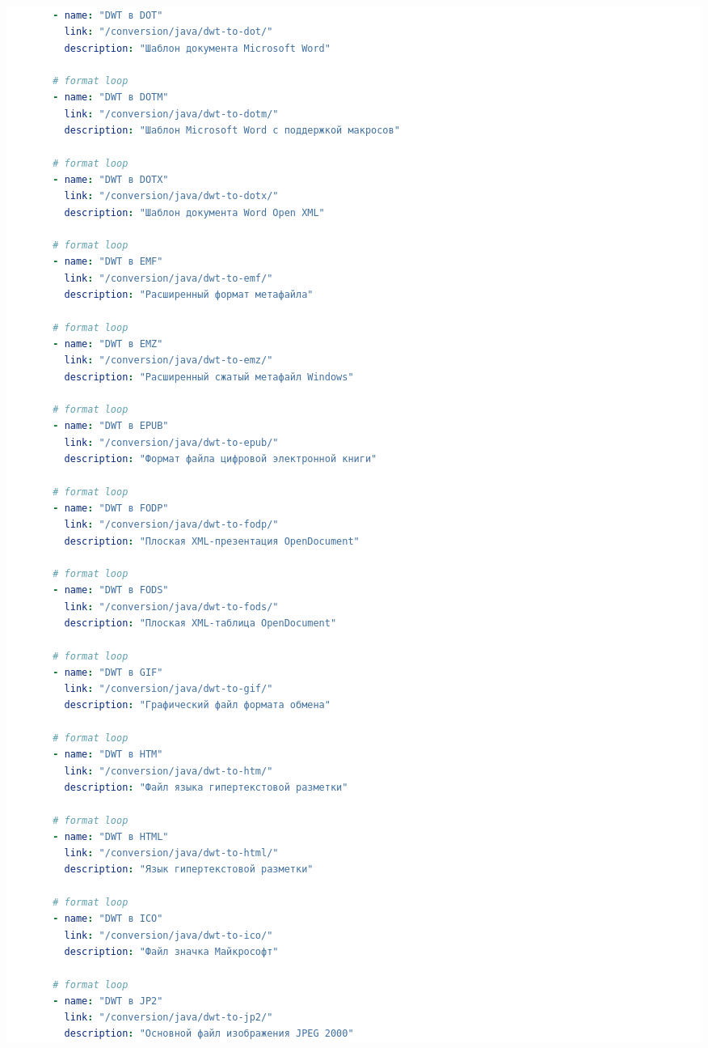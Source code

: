 ```yaml
        - name: "DWT в DOT"
          link: "/conversion/java/dwt-to-dot/"
          description: "Шаблон документа Microsoft Word"

        # format loop
        - name: "DWT в DOTM"
          link: "/conversion/java/dwt-to-dotm/"
          description: "Шаблон Microsoft Word с поддержкой макросов"

        # format loop
        - name: "DWT в DOTX"
          link: "/conversion/java/dwt-to-dotx/"
          description: "Шаблон документа Word Open XML"

        # format loop
        - name: "DWT в EMF"
          link: "/conversion/java/dwt-to-emf/"
          description: "Расширенный формат метафайла"

        # format loop
        - name: "DWT в EMZ"
          link: "/conversion/java/dwt-to-emz/"
          description: "Расширенный сжатый метафайл Windows"

        # format loop
        - name: "DWT в EPUB"
          link: "/conversion/java/dwt-to-epub/"
          description: "Формат файла цифровой электронной книги"

        # format loop
        - name: "DWT в FODP"
          link: "/conversion/java/dwt-to-fodp/"
          description: "Плоская XML-презентация OpenDocument"

        # format loop
        - name: "DWT в FODS"
          link: "/conversion/java/dwt-to-fods/"
          description: "Плоская XML-таблица OpenDocument"

        # format loop
        - name: "DWT в GIF"
          link: "/conversion/java/dwt-to-gif/"
          description: "Графический файл формата обмена"

        # format loop
        - name: "DWT в HTM"
          link: "/conversion/java/dwt-to-htm/"
          description: "Файл языка гипертекстовой разметки"

        # format loop
        - name: "DWT в HTML"
          link: "/conversion/java/dwt-to-html/"
          description: "Язык гипертекстовой разметки"

        # format loop
        - name: "DWT в ICO"
          link: "/conversion/java/dwt-to-ico/"
          description: "Файл значка Майкрософт"

        # format loop
        - name: "DWT в JP2"
          link: "/conversion/java/dwt-to-jp2/"
          description: "Основной файл изображения JPEG 2000"
```